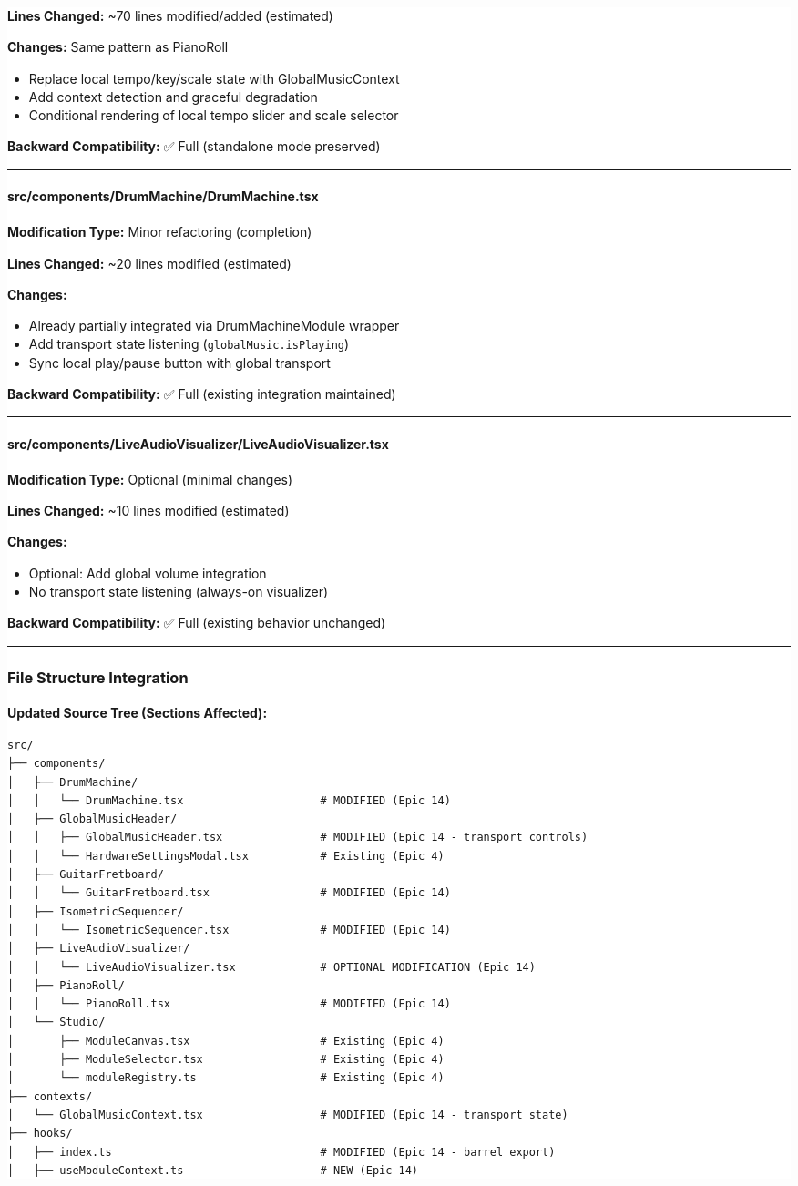 **Lines Changed:** ~70 lines modified/added (estimated)

**Changes:** Same pattern as PianoRoll
- Replace local tempo/key/scale state with GlobalMusicContext
- Add context detection and graceful degradation
- Conditional rendering of local tempo slider and scale selector

**Backward Compatibility:** ✅ Full (standalone mode preserved)

---

#### src/components/DrumMachine/DrumMachine.tsx

**Modification Type:** Minor refactoring (completion)

**Lines Changed:** ~20 lines modified (estimated)

**Changes:**
- Already partially integrated via DrumMachineModule wrapper
- Add transport state listening (`globalMusic.isPlaying`)
- Sync local play/pause button with global transport

**Backward Compatibility:** ✅ Full (existing integration maintained)

---

#### src/components/LiveAudioVisualizer/LiveAudioVisualizer.tsx

**Modification Type:** Optional (minimal changes)

**Lines Changed:** ~10 lines modified (estimated)

**Changes:**
- Optional: Add global volume integration
- No transport state listening (always-on visualizer)

**Backward Compatibility:** ✅ Full (existing behavior unchanged)

---

### File Structure Integration

**Updated Source Tree (Sections Affected):**

```plaintext
src/
├── components/
│   ├── DrumMachine/
│   │   └── DrumMachine.tsx                     # MODIFIED (Epic 14)
│   ├── GlobalMusicHeader/
│   │   ├── GlobalMusicHeader.tsx               # MODIFIED (Epic 14 - transport controls)
│   │   └── HardwareSettingsModal.tsx           # Existing (Epic 4)
│   ├── GuitarFretboard/
│   │   └── GuitarFretboard.tsx                 # MODIFIED (Epic 14)
│   ├── IsometricSequencer/
│   │   └── IsometricSequencer.tsx              # MODIFIED (Epic 14)
│   ├── LiveAudioVisualizer/
│   │   └── LiveAudioVisualizer.tsx             # OPTIONAL MODIFICATION (Epic 14)
│   ├── PianoRoll/
│   │   └── PianoRoll.tsx                       # MODIFIED (Epic 14)
│   └── Studio/
│       ├── ModuleCanvas.tsx                    # Existing (Epic 4)
│       ├── ModuleSelector.tsx                  # Existing (Epic 4)
│       └── moduleRegistry.ts                   # Existing (Epic 4)
├── contexts/
│   └── GlobalMusicContext.tsx                  # MODIFIED (Epic 14 - transport state)
├── hooks/
│   ├── index.ts                                # MODIFIED (Epic 14 - barrel export)
│   ├── useModuleContext.ts                     # NEW (Epic 14)
```